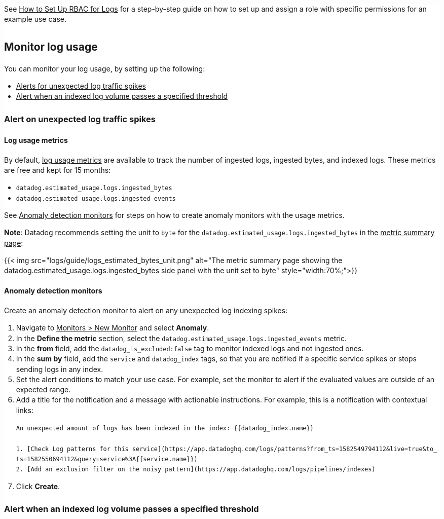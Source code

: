 See [How to Set Up RBAC for Logs][9] for a step-by-step guide on how to set up and assign a role with specific permissions for an example use case.

## Monitor log usage

You can monitor your log usage, by setting up the following:

- [Alerts for unexpected log traffic spikes](#alert-on-unexpected-log-traffic-spikes)
- [Alert when an indexed log volume passes a specified threshold](#alert-when-an-indexed-log-volume-passes-a-specified-threshold)

### Alert on unexpected log traffic spikes

#### Log usage metrics

By default, [log usage metrics][10] are available to track the number of ingested logs, ingested bytes, and indexed logs. These metrics are free and kept for 15 months:

- `datadog.estimated_usage.logs.ingested_bytes`
- `datadog.estimated_usage.logs.ingested_events`

See [Anomaly detection monitors][11] for steps on how to create anomaly monitors with the usage metrics.

**Note**: Datadog recommends setting the unit to `byte` for the `datadog.estimated_usage.logs.ingested_bytes` in the [metric summary page][12]:

{{< img src="logs/guide/logs_estimated_bytes_unit.png" alt="The metric summary page showing the datadog.estimated_usage.logs.ingested_bytes side panel with the unit set to byte" style="width:70%;">}}

#### Anomaly detection monitors

Create an anomaly detection monitor to alert on any unexpected log indexing spikes:

1. Navigate to [Monitors > New Monitor][13] and select **Anomaly**.
2. In the **Define the metric** section, select the `datadog.estimated_usage.logs.ingested_events` metric.
3. In the **from** field, add the `datadog_is_excluded:false` tag to monitor indexed logs and not ingested ones.
4. In the **sum by** field, add the `service` and `datadog_index` tags, so that you are notified if a specific service spikes or stops sending logs in any index.
5. Set the alert conditions to match your use case. For example, set the monitor to alert if the evaluated values are outside of an expected range.
6. Add a title for the notification and a message with actionable instructions. For example, this is a notification with contextual links:
    ```text
    An unexpected amount of logs has been indexed in the index: {{datadog_index.name}}

    1. [Check Log patterns for this service](https://app.datadoghq.com/logs/patterns?from_ts=1582549794112&live=true&to_ts=1582550694112&query=service%3A{{service.name}})
    2. [Add an exclusion filter on the noisy pattern](https://app.datadoghq.com/logs/pipelines/indexes)
    ``` 
7. Click **Create**.

### Alert when an indexed log volume passes a specified threshold


[1]: https://app.datadoghq.com/logs/pipelines/indexes
[2]: /logs/log_configuration/archives/
[3]: /logs/log_configuration/rehydrating/
[4]: /logs/log_configuration/archives/?tab=awss3#define-maximum-scan-size
[5]: /account_management/rbac/?tab=datadogapplication#datadog-default-roles
[6]: https://app.datadoghq.com/
[7]: https://app.datadoghq.com/organization-settings/roles
[8]: /account_management/rbac/permissions/?tab=ui#log-management
[9]: /logs/guide/logs-rbac/
[10]: /logs/logs_to_metrics/#logs-usage-metrics
[11]: /monitors/types/anomaly/
[12]: https://app.datadoghq.com/metric/summary?filter=datadog.estimated_usage.logs.ingested_bytes&metric=datadog.estimated_usage.logs.ingested_bytes
[13]: https://app.datadoghq.com/monitors/create
[14]: https://app.datadoghq.com/logs
[15]: /logs/explorer/search/
[16]: /logs/indexes/#set-daily-quota
[17]: /service_management/events/explorer/facets
[18]: https://app.datadoghq.com/dash/integration/logs_estimated_usage
[19]: https://app.datadoghq.com/dashboard/lists?q=Log+Management+-+Estimated+Usage
[20]: /logs/log_configuration/indexes/#exclusion-filters
[21]: /logs/explorer/analytics/patterns
[22]: /logs/log_configuration/logs_to_metrics/
[23]: /sensitive_data_scanner/
[24]: https://www.datadoghq.com/pricing/?product=sensitive-data-scanner#sensitive-data-scanner
[25]: /account_management/audit_trail/events/
[26]: /account_management/audit_trail/
[27]: https://www.datadoghq.com/pricing/?product=audit-trail#audit-trail
[28]: /monitors/configuration/?tab=thresholdalert#evaluation-window
[29]: /observability_pipelines/
[30]: /logs/log_configuration/flex_logs/